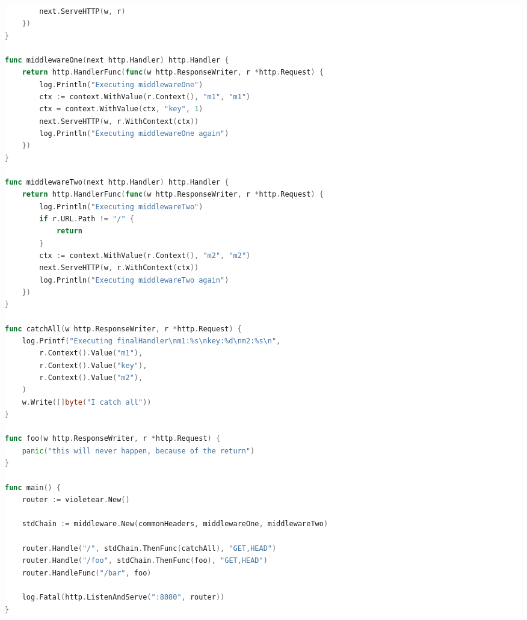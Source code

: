 ```go
		next.ServeHTTP(w, r)
	})
}

func middlewareOne(next http.Handler) http.Handler {
	return http.HandlerFunc(func(w http.ResponseWriter, r *http.Request) {
		log.Println("Executing middlewareOne")
		ctx := context.WithValue(r.Context(), "m1", "m1")
		ctx = context.WithValue(ctx, "key", 1)
		next.ServeHTTP(w, r.WithContext(ctx))
		log.Println("Executing middlewareOne again")
	})
}

func middlewareTwo(next http.Handler) http.Handler {
	return http.HandlerFunc(func(w http.ResponseWriter, r *http.Request) {
		log.Println("Executing middlewareTwo")
		if r.URL.Path != "/" {
			return
		}
		ctx := context.WithValue(r.Context(), "m2", "m2")
		next.ServeHTTP(w, r.WithContext(ctx))
		log.Println("Executing middlewareTwo again")
	})
}

func catchAll(w http.ResponseWriter, r *http.Request) {
	log.Printf("Executing finalHandler\nm1:%s\nkey:%d\nm2:%s\n",
		r.Context().Value("m1"),
		r.Context().Value("key"),
		r.Context().Value("m2"),
	)
	w.Write([]byte("I catch all"))
}

func foo(w http.ResponseWriter, r *http.Request) {
	panic("this will never happen, because of the return")
}

func main() {
	router := violetear.New()

	stdChain := middleware.New(commonHeaders, middlewareOne, middlewareTwo)

	router.Handle("/", stdChain.ThenFunc(catchAll), "GET,HEAD")
	router.Handle("/foo", stdChain.ThenFunc(foo), "GET,HEAD")
	router.HandleFunc("/bar", foo)

	log.Fatal(http.ListenAndServe(":8080", router))
}
```

